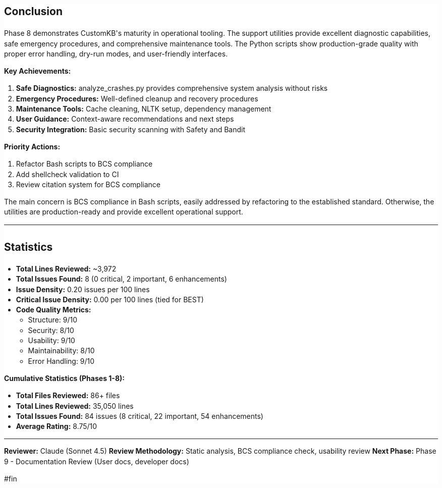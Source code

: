 
## Conclusion

Phase 8 demonstrates CustomKB's maturity in operational tooling. The support utilities provide excellent diagnostic capabilities, safe emergency procedures, and comprehensive maintenance tools. The Python scripts show production-grade quality with proper error handling, dry-run modes, and user-friendly interfaces.

**Key Achievements:**
1. **Safe Diagnostics:** analyze_crashes.py provides comprehensive system analysis without risks
2. **Emergency Procedures:** Well-defined cleanup and recovery procedures
3. **Maintenance Tools:** Cache cleaning, NLTK setup, dependency management
4. **User Guidance:** Context-aware recommendations and next steps
5. **Security Integration:** Basic security scanning with Safety and Bandit

**Priority Actions:**
1. Refactor Bash scripts to BCS compliance
2. Add shellcheck validation to CI
3. Review citation system for BCS compliance

The main concern is BCS compliance in Bash scripts, easily addressed by refactoring to the established standard. Otherwise, the utilities are production-ready and provide excellent operational support.

---

## Statistics

- **Total Lines Reviewed:** ~3,972
- **Total Issues Found:** 8 (0 critical, 2 important, 6 enhancements)
- **Issue Density:** 0.20 issues per 100 lines
- **Critical Issue Density:** 0.00 per 100 lines (tied for BEST)
- **Code Quality Metrics:**
  - Structure: 9/10
  - Security: 8/10
  - Usability: 9/10
  - Maintainability: 8/10
  - Error Handling: 9/10

**Cumulative Statistics (Phases 1-8):**
- **Total Files Reviewed:** 86+ files
- **Total Lines Reviewed:** 35,050 lines
- **Total Issues Found:** 84 issues (8 critical, 22 important, 54 enhancements)
- **Average Rating:** 8.75/10

---

**Reviewer:** Claude (Sonnet 4.5)
**Review Methodology:** Static analysis, BCS compliance check, usability review
**Next Phase:** Phase 9 - Documentation Review (User docs, developer docs)

#fin
